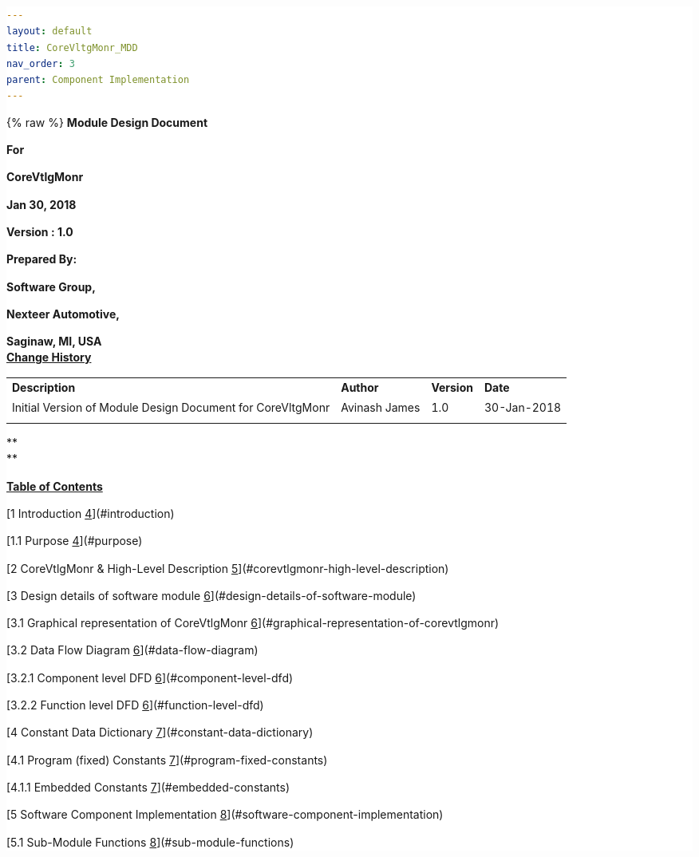```yaml
---
layout: default
title: CoreVltgMonr_MDD
nav_order: 3
parent: Component Implementation
---
```

{% raw %}
**Module Design Document**

**For**

**CoreVtlgMonr**

**Jan 30, 2018**

**Version : 1.0**

**Prepared By:**

**Software Group,**

**Nexteer Automotive,**

**Saginaw, MI, USA  
<u>Change History</u>**

|                                                            |               |             |             |
|--------------------------------------|--------------|----------|-----------|
| **Description**                                            | **Author**    | **Version** | **Date**    |
| Initial Version of Module Design Document for CoreVltgMonr | Avinash James | 1.0         | 30-Jan-2018 |
|                                                            |               |             |             |

**  
**

**<u>Table of Contents</u>**

[1 Introduction [4](#introduction)](#introduction)

[1.1 Purpose [4](#purpose)](#purpose)

[2 CoreVtlgMonr & High-Level Description
[5](#corevtlgmonr-high-level-description)](#corevtlgmonr-high-level-description)

[3 Design details of software module
[6](#design-details-of-software-module)](#design-details-of-software-module)

[3.1 Graphical representation of CoreVtlgMonr
[6](#graphical-representation-of-corevtlgmonr)](#graphical-representation-of-corevtlgmonr)

[3.2 Data Flow Diagram [6](#data-flow-diagram)](#data-flow-diagram)

[3.2.1 Component level DFD
[6](#component-level-dfd)](#component-level-dfd)

[3.2.2 Function level DFD [6](#function-level-dfd)](#function-level-dfd)

[4 Constant Data Dictionary
[7](#constant-data-dictionary)](#constant-data-dictionary)

[4.1 Program (fixed) Constants
[7](#program-fixed-constants)](#program-fixed-constants)

[4.1.1 Embedded Constants [7](#embedded-constants)](#embedded-constants)

[5 Software Component Implementation
[8](#software-component-implementation)](#software-component-implementation)

[5.1 Sub-Module Functions
[8](#sub-module-functions)](#sub-module-functions)

